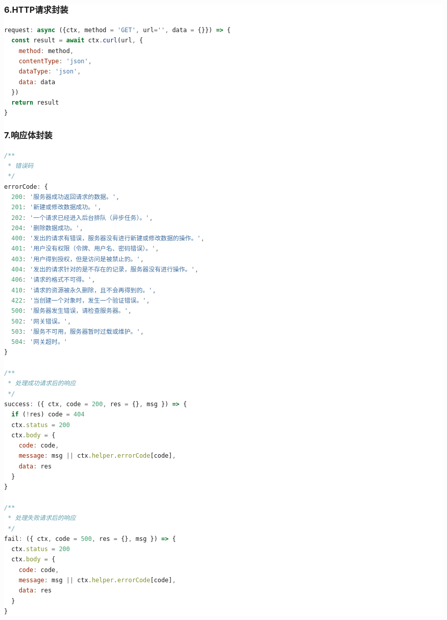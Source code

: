 ### 6.HTTP请求封装
```javascript
request: async ({ctx, method = 'GET', url='', data = {}}) => {
  const result = await ctx.curl(url, {
    method: method,
    contentType: 'json',
    dataType: 'json',
    data: data
  })
  return result
}
```

### 7.响应体封装
```javascript
/**
 * 错误码
 */
errorCode: {
  200: '服务器成功返回请求的数据。',
  201: '新建或修改数据成功。',
  202: '一个请求已经进入后台排队（异步任务）。',
  204: '删除数据成功。',
  400: '发出的请求有错误，服务器没有进行新建或修改数据的操作。',
  401: '用户没有权限（令牌、用户名、密码错误）。',
  403: '用户得到授权，但是访问是被禁止的。',
  404: '发出的请求针对的是不存在的记录，服务器没有进行操作。',
  406: '请求的格式不可得。',
  410: '请求的资源被永久删除，且不会再得到的。',
  422: '当创建一个对象时，发生一个验证错误。',
  500: '服务器发生错误，请检查服务器。',
  502: '网关错误。',
  503: '服务不可用，服务器暂时过载或维护。',
  504: '网关超时。'
}

/**
 * 处理成功请求后的响应
 */
success: ({ ctx, code = 200, res = {}, msg }) => {
  if (!res) code = 404
  ctx.status = 200
  ctx.body = {
    code: code,
    message: msg || ctx.helper.errorCode[code],
    data: res
  }
}

/**
 * 处理失败请求后的响应
 */
fail: ({ ctx, code = 500, res = {}, msg }) => {
  ctx.status = 200
  ctx.body = {
    code: code,
    message: msg || ctx.helper.errorCode[code],
    data: res
  }
}
```

